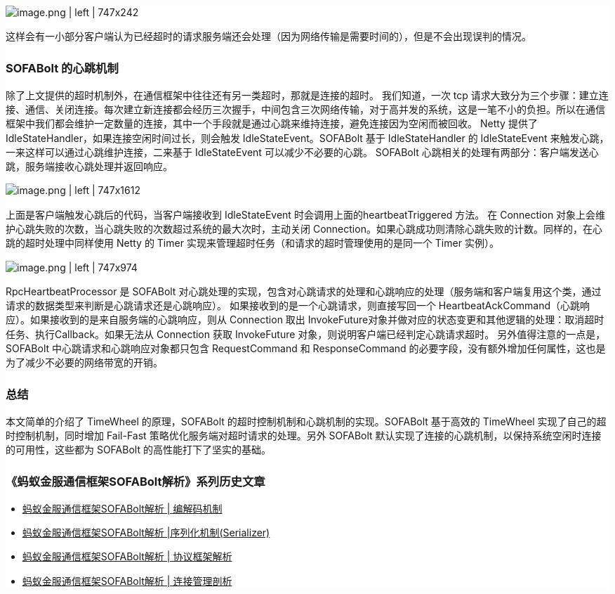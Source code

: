 ![](https://mmbiz.qpic.cn/mmbiz_png/nibOZpaQKw0icbdNVkDpX1ya2yrc5tCsMXo6uxWnW2hibLlhOsNCVicYkNXhP9Xib3jP8KVuicSMUTxr4gaE0NL941vQ/640?wx_fmt=png&tp=webp&wxfrom=5&wx_lazy=1&wx_co=1 "image.png | left | 747x242")

这样会有一小部分客户端认为已经超时的请求服务端还会处理（因为网络传输是需要时间的），但是不会出现误判的情况。

###   SOFABolt 的心跳机制

除了上文提供的超时机制外，在通信框架中往往还有另一类超时，那就是连接的超时。
我们知道，一次 tcp 请求大致分为三个步骤：建立连接、通信、关闭连接。每次建立新连接都会经历三次握手，中间包含三次网络传输，对于高并发的系统，这是一笔不小的负担。所以在通信框架中我们都会维护一定数量的连接，其中一个手段就是通过心跳来维持连接，避免连接因为空闲而被回收。
Netty 提供了 IdleStateHandler，如果连接空闲时间过长，则会触发 IdleStateEvent。SOFABolt 基于 IdleStateHandler 的 IdleStateEvent 来触发心跳，一来这样可以通过心跳维护连接，二来基于 IdleStateEvent 可以减少不必要的心跳。
SOFABolt 心跳相关的处理有两部分：客户端发送心跳，服务端接收心跳处理并返回响应。

![](https://mmbiz.qpic.cn/mmbiz_png/nibOZpaQKw0icbdNVkDpX1ya2yrc5tCsMX2J8or3ICwmYKQ2zB6x1df8cngAhp3sDhZl6PibibRNcayfBcJYGmu0yw/640?wx_fmt=png&tp=webp&wxfrom=5&wx_lazy=1&wx_co=1 "image.png | left | 747x1612")

上面是客户端触发心跳后的代码，当客户端接收到 IdleStateEvent 时会调用上面的heartbeatTriggered 方法。
在 Connection 对象上会维护心跳失败的次数，当心跳失败的次数超过系统的最大次时，主动关闭 Connection。如果心跳成功则清除心跳失败的计数。同样的，在心跳的超时处理中同样使用 Netty 的 Timer 实现来管理超时任务（和请求的超时管理使用的是同一个 Timer 实例）。

![](https://mmbiz.qpic.cn/mmbiz_png/nibOZpaQKw0icbdNVkDpX1ya2yrc5tCsMXzmmfwArd3vDAsWZR0DibRSJibTwgVLZv1D8Vkj7buibn16SghEk83w0gA/640?wx_fmt=png&tp=webp&wxfrom=5&wx_lazy=1&wx_co=1 "image.png | left | 747x974")

RpcHeartbeatProcessor 是 SOFABolt 对心跳处理的实现，包含对心跳请求的处理和心跳响应的处理（服务端和客户端复用这个类，通过请求的数据类型来判断是心跳请求还是心跳响应）。
如果接收到的是一个心跳请求，则直接写回一个 HeartbeatAckCommand（心跳响应）。如果接收到的是来自服务端的心跳响应，则从 Connection 取出 InvokeFuture对象并做对应的状态变更和其他逻辑的处理：取消超时任务、执行Callback。如果无法从 Connection 获取 InvokeFuture 对象，则说明客户端已经判定心跳请求超时。
另外值得注意的一点是，SOFABolt 中心跳请求和心跳响应对象都只包含 RequestCommand 和 ResponseCommand 的必要字段，没有额外增加任何属性，这也是为了减少不必要的网络带宽的开销。

###   总结

本文简单的介绍了 TimeWheel 的原理，SOFABolt 的超时控制机制和心跳机制的实现。SOFABolt 基于高效的 TimeWheel 实现了自己的超时控制机制，同时增加 Fail-Fast 策略优化服务端对超时请求的处理。另外 SOFABolt 默认实现了连接的心跳机制，以保持系统空闲时连接的可用性，这些都为 SOFABolt 的高性能打下了坚实的基础。

###   **《蚂蚁金服通信框架SOFABolt解析》系列历史文章**

*   [蚂蚁金服通信框架SOFABolt解析 | 编解码机制](http://mp.weixin.qq.com/s?__biz=MzUzMzU5Mjc1Nw==&mid=2247484406&idx=1&sn=da3e3364efc313d0014958f6f71aca17&chksm=faa0ec2ccdd7653a2ec0758c9339c0cee8c0380c7fe29f0c5d000e70bbb978cb39f3342a936f&scene=21#wechat_redirect)

*   [蚂蚁金服通信框架SOFABolt解析 |序列化机制(Serializer)](http://mp.weixin.qq.com/s?__biz=MzUzMzU5Mjc1Nw==&mid=2247484425&idx=1&sn=a7162c88139e8faf25e7c321613a58be&chksm=faa0ebd3cdd762c59a02bff3f392a213452fde17b9b4317e37cab24470740bbc1adacfc12091&scene=21#wechat_redirect)

*   [蚂蚁金服通信框架SOFABolt解析 | 协议框架解析](http://mp.weixin.qq.com/s?__biz=MzUzMzU5Mjc1Nw==&mid=2247484442&idx=1&sn=10141f9a20199e608ce5fd7f11ee4e29&chksm=faa0ebc0cdd762d60cedbfb079444e3e6d35383f063e060947bbcb622f86db39fded94f306f4&scene=21#wechat_redirect)

*   [蚂蚁金服通信框架SOFABolt解析 | 连接管理剖析](http://mp.weixin.qq.com/s?__biz=MzUzMzU5Mjc1Nw==&mid=2247484457&idx=1&sn=151334a84ace245a04189735743c154a&chksm=faa0ebf3cdd762e566e1736f4dd958c23f1d48bfcd33ab7064715441426d9bc9c492eadb1b61&scene=21#wechat_redirect)
